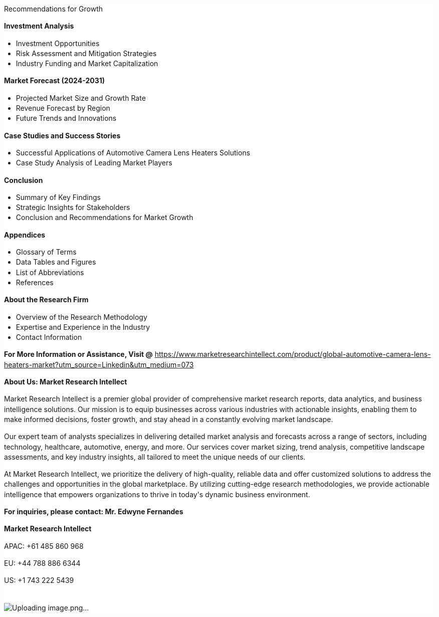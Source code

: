Recommendations for Growth</li></ul><p><strong>Investment Analysis</strong></p><ul><li>Investment Opportunities</li><li>Risk Assessment and Mitigation Strategies</li><li>Industry Funding and Market Capitalization</li></ul><p><strong>Market Forecast (2024-2031)</strong></p><ul><li>Projected Market Size and Growth Rate</li><li>Revenue Forecast by Region</li><li>Future Trends and Innovations</li></ul><p><strong>Case Studies and Success Stories</strong></p><ul><li>Successful Applications of Automotive Camera Lens Heaters Solutions</li><li>Case Study Analysis of Leading Market Players</li></ul><p><strong>Conclusion</strong></p><ul><li>Summary of Key Findings</li><li>Strategic Insights for Stakeholders</li><li>Conclusion and Recommendations for Market Growth</li></ul><p><strong>Appendices</strong></p><ul><li>Glossary of Terms</li><li>Data Tables and Figures</li><li>List of Abbreviations</li><li>References</li></ul><p><strong>About the Research Firm</strong></p><ul><li>Overview of the Research Methodology</li><li>Expertise and Experience in the Industry</li><li>Contact Information</li></ul></div><div class="article-main__content" data-test-id="publishing-text-block"><p><span class="font-[700]"><strong>For More Information or Assistance, Visit @</strong>&nbsp;<a href="https://www.marketresearchintellect.com/product/global-automotive-camera-lens-heaters-market?utm_source=Linkedin&utm_medium=073">https://www.marketresearchintellect.com/product/global-automotive-camera-lens-heaters-market?utm_source=Linkedin&utm_medium=073</a></span></p><p><strong>About Us: Market Research Intellect</strong></p><p>Market Research Intellect is a premier global provider of comprehensive market research reports, data analytics, and business intelligence solutions. Our mission is to equip businesses across various industries with actionable insights, enabling them to make informed decisions, foster growth, and stay ahead in a constantly evolving market landscape.</p><p>Our expert team of analysts specializes in delivering detailed market analysis and forecasts across a range of sectors, including technology, healthcare, automotive, energy, and more. Our services cover market sizing, trend analysis, competitive landscape assessments, and key industry insights, all tailored to meet the unique needs of our clients.</p><p>At Market Research Intellect, we prioritize the delivery of high-quality, reliable data and offer customized solutions to address the challenges and opportunities in the global marketplace. By utilizing cutting-edge research methodologies, we provide actionable intelligence that empowers organizations to thrive in today's dynamic business environment.</p><p><strong>For inquiries, please contact: Mr. Edwyne Fernandes</strong></p><p><strong>Market Research Intellect</strong></p><p>APAC: +61 485 860 968</p><p>EU: +44 788 886 6344</p><p>US: +1 743 222 5439</p></div><div class="article-main__content" data-test-id="publishing-text-block">&nbsp;</div>
![Uploading image.png…]()
